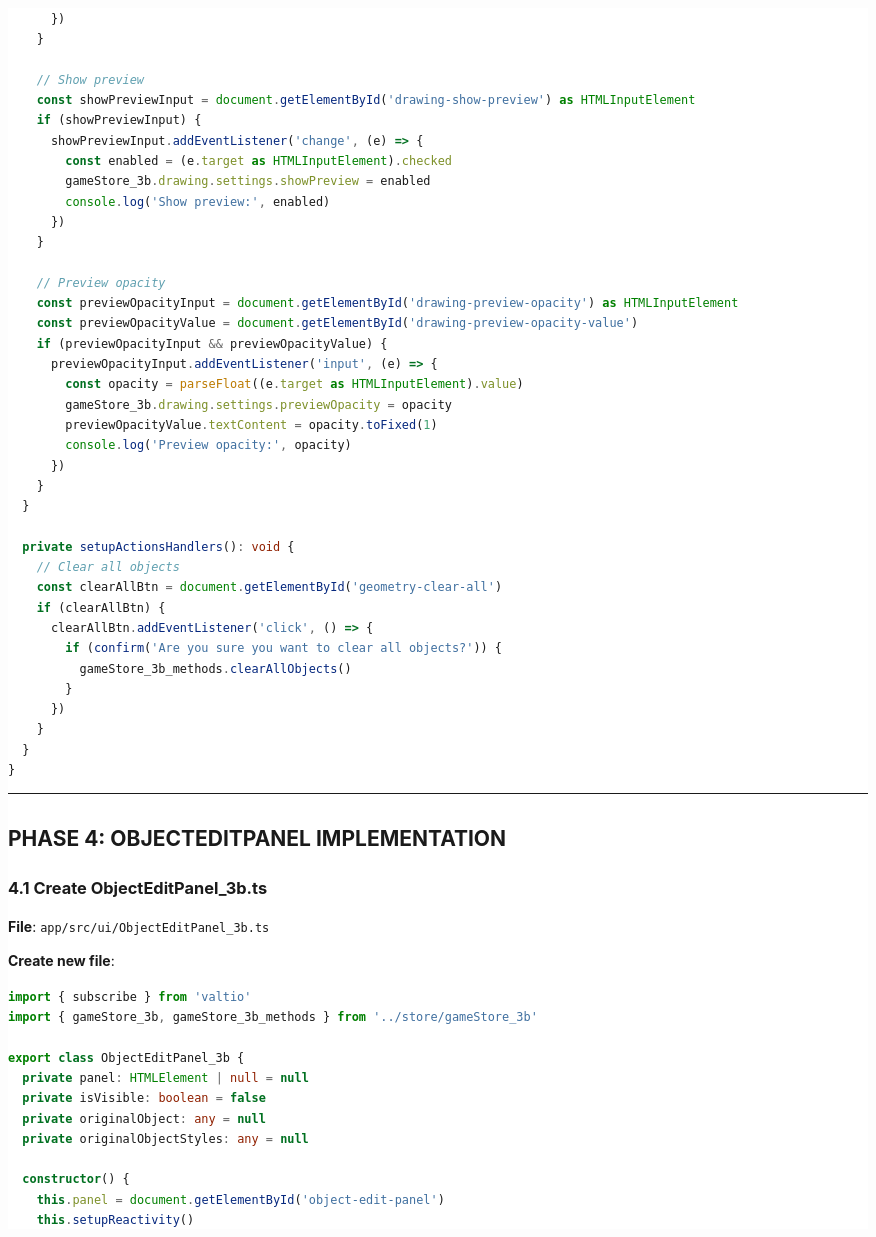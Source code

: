 ```typescript
      })
    }
    
    // Show preview
    const showPreviewInput = document.getElementById('drawing-show-preview') as HTMLInputElement
    if (showPreviewInput) {
      showPreviewInput.addEventListener('change', (e) => {
        const enabled = (e.target as HTMLInputElement).checked
        gameStore_3b.drawing.settings.showPreview = enabled
        console.log('Show preview:', enabled)
      })
    }
    
    // Preview opacity
    const previewOpacityInput = document.getElementById('drawing-preview-opacity') as HTMLInputElement
    const previewOpacityValue = document.getElementById('drawing-preview-opacity-value')
    if (previewOpacityInput && previewOpacityValue) {
      previewOpacityInput.addEventListener('input', (e) => {
        const opacity = parseFloat((e.target as HTMLInputElement).value)
        gameStore_3b.drawing.settings.previewOpacity = opacity
        previewOpacityValue.textContent = opacity.toFixed(1)
        console.log('Preview opacity:', opacity)
      })
    }
  }
  
  private setupActionsHandlers(): void {
    // Clear all objects
    const clearAllBtn = document.getElementById('geometry-clear-all')
    if (clearAllBtn) {
      clearAllBtn.addEventListener('click', () => {
        if (confirm('Are you sure you want to clear all objects?')) {
          gameStore_3b_methods.clearAllObjects()
        }
      })
    }
  }
}
```

---

## **PHASE 4: OBJECTEDITPANEL IMPLEMENTATION**

### **4.1 Create ObjectEditPanel_3b.ts**

**File**: `app/src/ui/ObjectEditPanel_3b.ts`

**Create new file**:
```typescript
import { subscribe } from 'valtio'
import { gameStore_3b, gameStore_3b_methods } from '../store/gameStore_3b'

export class ObjectEditPanel_3b {
  private panel: HTMLElement | null = null
  private isVisible: boolean = false
  private originalObject: any = null
  private originalObjectStyles: any = null
  
  constructor() {
    this.panel = document.getElementById('object-edit-panel')
    this.setupReactivity()
```